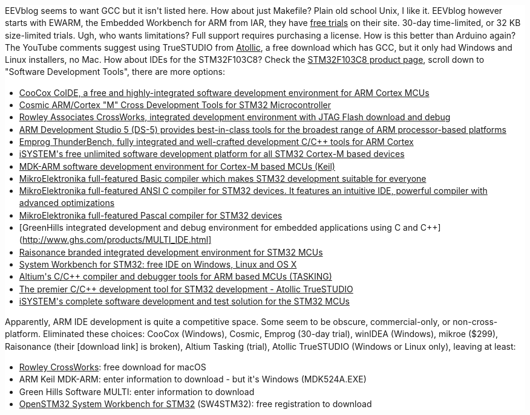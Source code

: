 EEVblog seems to want GCC but it isn't listed here. How about just Makefile? Plain old school Unix, I like it. EEVblog however starts with EWARM, the Embedded Workbench for ARM from IAR, they have [free trials](https://www.iar.com/iar-embedded-workbench/#!?currentTab=free-trials) on their site. 30-day time-limited, or 32 KB size-limited trials. Ugh, who wants limitations? Full support requires purchasing a license. How is this better than Arduino again? The YouTube comments suggest using TrueSTUDIO from [Atollic](https://atollic.com/resources/download/), a free download which has GCC, but it only had Windows and Linux installers, no Mac. How about IDEs for the STM32F103C8? Check the [STM32F103C8 product page](http://www.st.com/content/st_com/en/products/microcontrollers/stm32-32-bit-arm-cortex-mcus/stm32-mainstream-mcus/stm32f1-series/stm32f103/stm32f103c8.html#sw-tools-scroll), scroll down to "Software Development Tools", there are more options:

* [CooCox CoIDE, a free and highly-integrated software development environment for ARM Cortex MCUs](http://www.coocox.org/software/coide.php)
* [Cosmic ARM/Cortex "M" Cross Development Tools for STM32 Microcontroller](http://www.cosmic-software.com/ARM_cortex.php)
* [Rowley Associates CrossWorks, integrated development environment with JTAG Flash download and debug](http://www.rowley.co.uk/)
* [ARM Development Studio 5 (DS-5) provides best-in-class tools for the broadest range of ARM processor-based platforms](http://www.arm.com/)
* [Emprog ThunderBench, fully integrated and well-crafted development C/C++ tools for ARM Cortex](http://www.emprog.com/emprog/device-st.html)
* [iSYSTEM's free unlimited software development platform for all STM32 Cortex-M based devices](http://www.isystem.com/downloads/winidea/winideaopen)
* [MDK-ARM software development environment for Cortex-M based MCUs (Keil)](http://www2.keil.com/stmicroelectronics-stm32)
* [MikroElektronika full-featured Basic compiler which makes STM32 development suitable for everyone](http://www.mikroe.com/)
* [MikroElektronika full-featured ANSI C compiler for STM32 devices. It features an intuitive IDE, powerful compiler with advanced optimizations](http://www.mikroe.com/)
* [MikroElektronika full-featured Pascal compiler for STM32 devices](http://www.mikroe.com/)
* [GreenHills integrated development and debug environment for embedded applications using C and C++](http://www.ghs.com/products/MULTI_IDE.html]
* [Raisonance branded integrated development environment for STM32 MCUs](http://support.raisonance.com/content/ride)
* [System Workbench for STM32: free IDE on Windows, Linux and OS X](http://www.openstm32.org/)
* [Altium's C/C++ compiler and debugger tools for ARM based MCUs (TASKING)](http://tasking.com/products/arm)
* [The premier C/C++ development tool for STM32 development - Atollic TrueSTUDIO](http://www.atollic.com/truestudio)
* [iSYSTEM's complete software development and test solution for the STM32 MCUs](http://www.isystem.com/supported-compilers-winidea)

Apparently, ARM IDE development is quite a competitive space. Some seem to be obscure, commercial-only, or non-cross-platform. Eliminated these choices: CooCox (Windows), Cosmic, Emprog (30-day trial), winIDEA (Windows), mikroe ($299), Raisonance (their [download link] is broken), Altium Tasking (trial), Atollic TrueSTUDIO (Windows or Linux only), leaving at least:

* [Rowley CrossWorks](http://www.rowley.co.uk): free download for macOS
* ARM Keil MDK-ARM: enter information to download - but it's Windows (MDK524A.EXE)
* Green Hills Software MULTI: enter information to download
* [OpenSTM32 System Workbench for STM32](http://www.openstm32.org/HomePage) (SW4STM32): free registration to download
